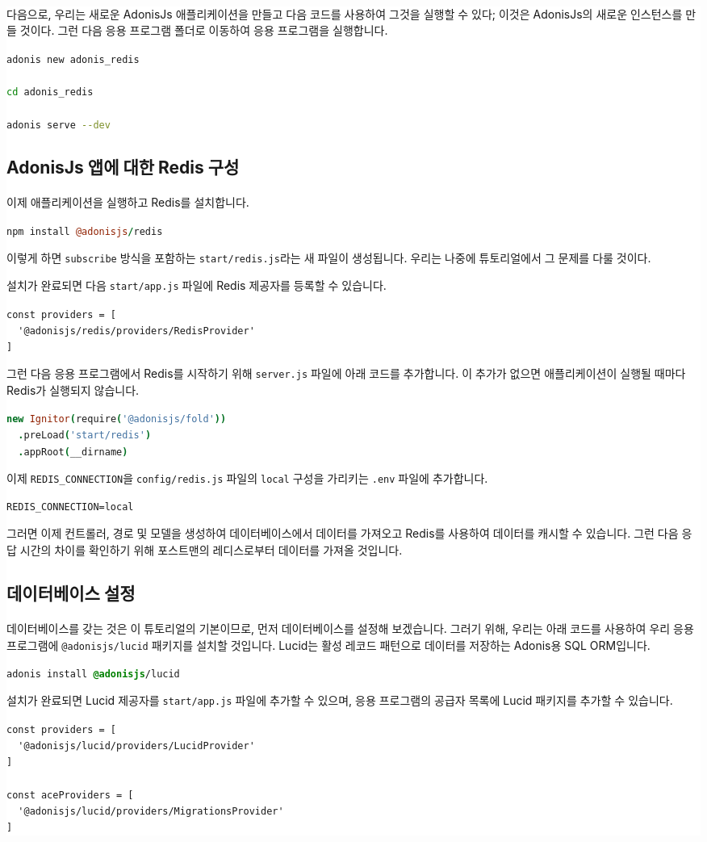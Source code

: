 다음으로, 우리는 새로운 AdonisJs 애플리케이션을 만들고 다음 코드를 사용하여 그것을 실행할 수 있다; 이것은 AdonisJs의 새로운 인스턴스를 만들 것이다. 그런 다음 응용 프로그램 폴더로 이동하여 응용 프로그램을 실행합니다.

```bash
adonis new adonis_redis

cd adonis_redis

adonis serve --dev
```

## AdonisJs 앱에 대한 Redis 구성

이제 애플리케이션을 실행하고 Redis를 설치합니다.

```coffeescript
npm install @adonisjs/redis
```

이렇게 하면 `subscribe` 방식을 포함하는 `start/redis.js`라는 새 파일이 생성됩니다. 우리는 나중에 튜토리얼에서 그 문제를 다룰 것이다.

설치가 완료되면 다음 `start/app.js` 파일에 Redis 제공자를 등록할 수 있습니다.

```undefined
const providers = [
  '@adonisjs/redis/providers/RedisProvider'
]
```

그런 다음 응용 프로그램에서 Redis를 시작하기 위해 `server.js` 파일에 아래 코드를 추가합니다. 이 추가가 없으면 애플리케이션이 실행될 때마다 Redis가 실행되지 않습니다.

```coffeescript
new Ignitor(require('@adonisjs/fold'))
  .preLoad('start/redis')
  .appRoot(__dirname)
```

이제 `REDIS_CONNECTION`을 `config/redis.js` 파일의 `local` 구성을 가리키는 `.env` 파일에 추가합니다.

```undefined
REDIS_CONNECTION=local
```

그러면 이제 컨트롤러, 경로 및 모델을 생성하여 데이터베이스에서 데이터를 가져오고 Redis를 사용하여 데이터를 캐시할 수 있습니다. 그런 다음 응답 시간의 차이를 확인하기 위해 포스트맨의 레디스로부터 데이터를 가져올 것입니다.

## 데이터베이스 설정

데이터베이스를 갖는 것은 이 튜토리얼의 기본이므로, 먼저 데이터베이스를 설정해 보겠습니다. 그러기 위해, 우리는 아래 코드를 사용하여 우리 응용 프로그램에 `@adonisjs/lucid` 패키지를 설치할 것입니다. Lucid는 활성 레코드 패턴으로 데이터를 저장하는 Adonis용 SQL ORM입니다.

```css
adonis install @adonisjs/lucid
```

설치가 완료되면 Lucid 제공자를 `start/app.js` 파일에 추가할 수 있으며, 응용 프로그램의 공급자 목록에 Lucid 패키지를 추가할 수 있습니다.

```undefined
const providers = [
  '@adonisjs/lucid/providers/LucidProvider'
]

const aceProviders = [
  '@adonisjs/lucid/providers/MigrationsProvider'
]
```
